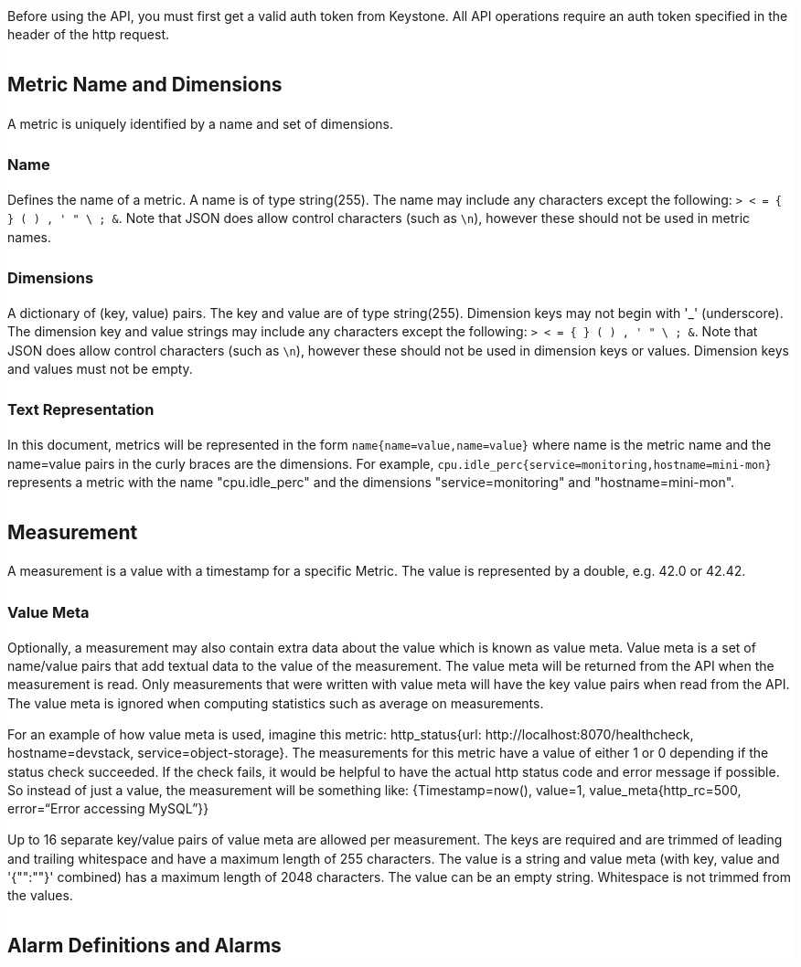 Before using the API, you must first get a valid auth token from Keystone. All API operations require an auth token specified in the header of the http request.

## Metric Name and Dimensions
A metric is uniquely identified by a name and set of dimensions.

### Name
Defines the name of a metric. A name is of type string(255). The name may include any characters except the following: `> < = { } ( ) , ' " \ ; &`. Note that JSON does allow control characters (such as `\n`), however these should not be used in metric names.

### Dimensions
A dictionary of (key, value) pairs. The key and value are of type string(255). Dimension keys may not begin with '_' (underscore). The dimension key and value strings may include any characters except the following: `> < = { } ( ) , ' " \ ; &`. Note that JSON does allow control characters (such as `\n`), however these should not be used in dimension keys or values. Dimension keys and values must not be empty.

### Text Representation
In this document, metrics will be represented in the form `name{name=value,name=value}` where name is the metric name and the name=value pairs in the curly braces are the dimensions. For example, `cpu.idle_perc{service=monitoring,hostname=mini-mon}` represents a metric with the name "cpu.idle_perc" and the dimensions "service=monitoring" and "hostname=mini-mon".

## Measurement
A measurement is a value with a timestamp for a specific Metric. The value is represented by a double, e.g. 42.0 or 42.42.

### Value Meta
Optionally, a measurement may also contain extra data about the value which is known as value meta. Value meta is a set of name/value pairs that add textual data to the value of the measurement.  The value meta will be returned from the API when the measurement is read. Only measurements that were written with value meta will have the key value pairs when read from the API. The value meta is ignored when computing statistics such as average on measurements.

For an example of how value meta is used, imagine this metric: http_status{url: http://localhost:8070/healthcheck, hostname=devstack, service=object-storage}.  The measurements for this metric have a value of either 1 or 0 depending if the status check succeeded. If the check fails, it would be helpful to have the actual http status code and error message if possible. So instead of just a value, the measurement will be something like:
{Timestamp=now(), value=1, value_meta{http_rc=500, error=“Error accessing MySQL”}}

Up to 16 separate key/value pairs of value meta are allowed per measurement. The keys are required and are trimmed of leading and trailing whitespace and have a maximum length of 255 characters. The value is a string and value meta (with key, value and '{"":""}' combined) has a maximum length of 2048 characters. The value can be an empty string. Whitespace is not trimmed from the values.

## Alarm Definitions and Alarms
